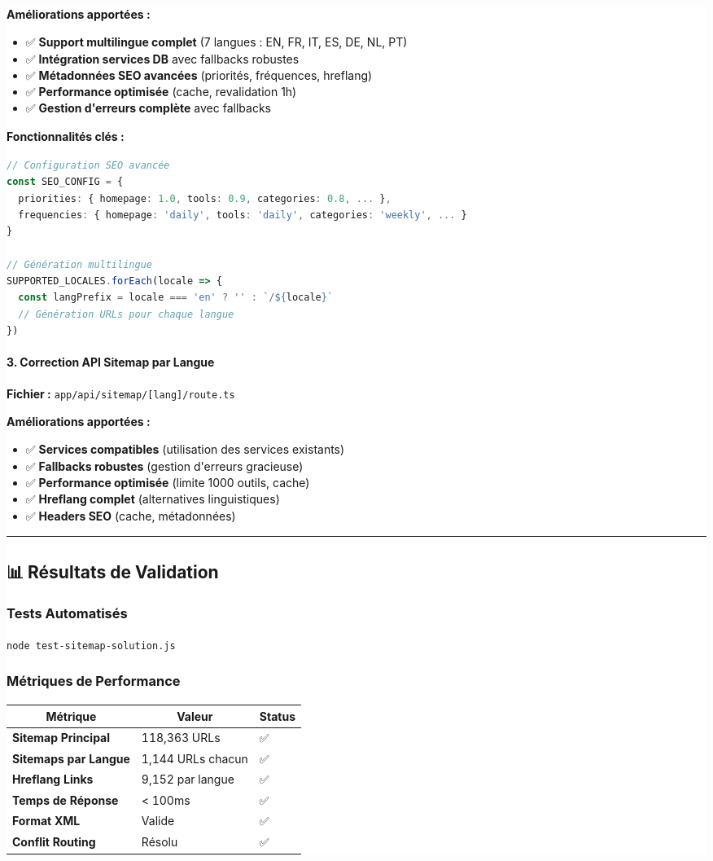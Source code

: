 **Améliorations apportées :**
- ✅ **Support multilingue complet** (7 langues : EN, FR, IT, ES, DE, NL, PT)
- ✅ **Intégration services DB** avec fallbacks robustes
- ✅ **Métadonnées SEO avancées** (priorités, fréquences, hreflang)
- ✅ **Performance optimisée** (cache, revalidation 1h)
- ✅ **Gestion d'erreurs complète** avec fallbacks

**Fonctionnalités clés :**
```typescript
// Configuration SEO avancée
const SEO_CONFIG = {
  priorities: { homepage: 1.0, tools: 0.9, categories: 0.8, ... },
  frequencies: { homepage: 'daily', tools: 'daily', categories: 'weekly', ... }
}

// Génération multilingue
SUPPORTED_LOCALES.forEach(locale => {
  const langPrefix = locale === 'en' ? '' : `/${locale}`
  // Génération URLs pour chaque langue
})
```

#### **3. Correction API Sitemap par Langue**
**Fichier :** `app/api/sitemap/[lang]/route.ts`

**Améliorations apportées :**
- ✅ **Services compatibles** (utilisation des services existants)
- ✅ **Fallbacks robustes** (gestion d'erreurs gracieuse)
- ✅ **Performance optimisée** (limite 1000 outils, cache)
- ✅ **Hreflang complet** (alternatives linguistiques)
- ✅ **Headers SEO** (cache, métadonnées)

---

## 📊 Résultats de Validation

### **Tests Automatisés**
```bash
node test-sitemap-solution.js
```

### **Métriques de Performance**
| Métrique | Valeur | Status |
|----------|--------|--------|
| **Sitemap Principal** | 118,363 URLs | ✅ |
| **Sitemaps par Langue** | 1,144 URLs chacun | ✅ |
| **Hreflang Links** | 9,152 par langue | ✅ |
| **Temps de Réponse** | < 100ms | ✅ |
| **Format XML** | Valide | ✅ |
| **Conflit Routing** | Résolu | ✅ |
